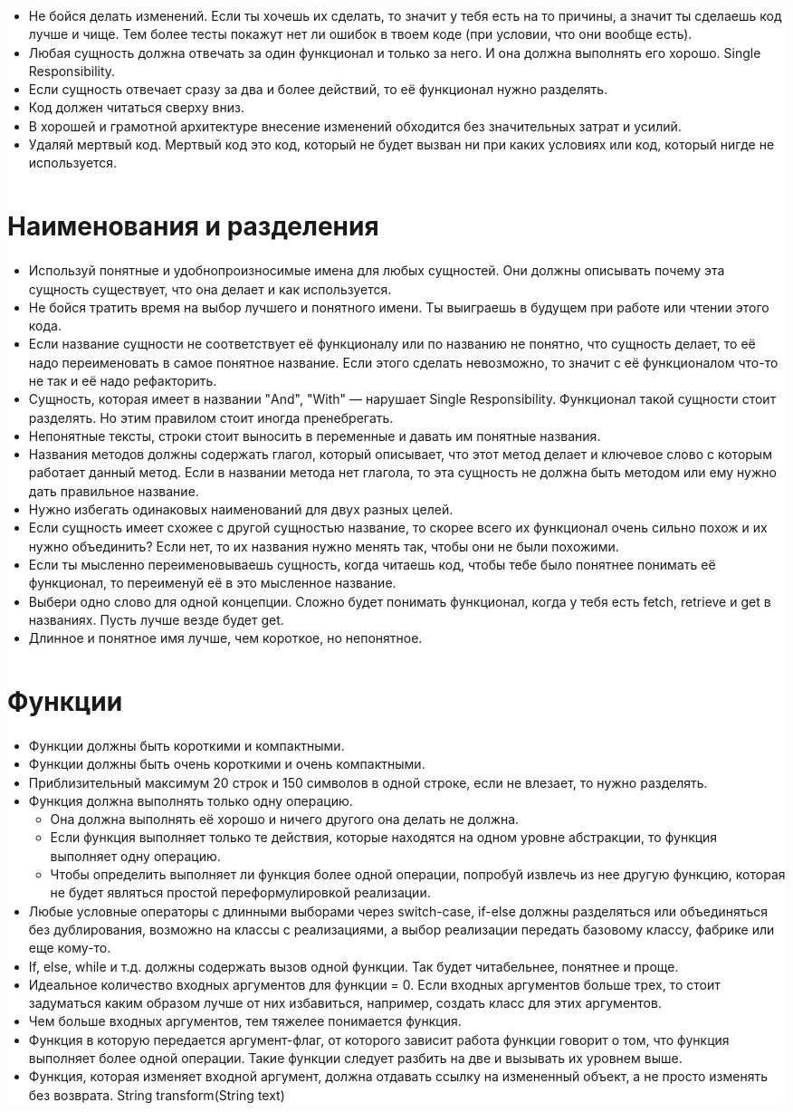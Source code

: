 - Не бойся делать изменений. Если ты хочешь их сделать, то значит у тебя есть на то причины, а значит ты сделаешь код лучше и чище. Тем более тесты покажут нет ли ошибок в твоем коде (при условии, что они вообще есть).
- Любая сущность должна отвечать за один функционал и только за него. И она должна выполнять его хорошо. Single Responsibility.
- Если сущность отвечает сразу за два и более действий, то её функционал нужно разделять.
- Код должен читаться сверху вниз.
- В хорошей и грамотной архитектуре внесение изменений обходится без значительных затрат и усилий.
- Удаляй мертвый код. Мертвый код это код, который не будет вызван ни при каких условиях или код, который нигде не используется.

# Наименования и разделения

- Используй понятные и удобнопроизносимые имена для любых сущностей. Они должны описывать почему эта сущность существует, что она делает и как используется.
- Не бойся тратить время на выбор лучшего и понятного имени. Ты выиграешь в будущем при работе или чтении этого кода.
- Если название сущности не соответствует еë функционалу или по названию не понятно, что сущность делает, то еë надо переименовать в самое понятное название. Если этого сделать невозможно, то значит с еë функционалом что-то не так и еë надо рефакторить.
- Сущность, которая имеет в названии "And", "With" — нарушает Single Responsibility. Функционал такой сущности стоит разделять. Но этим правилом стоит иногда пренебрегать.
- Непонятные тексты, строки стоит выносить в переменные и давать им понятные названия.
- Названия методов должны содержать глагол, который описывает, что этот метод делает и ключевое слово с которым работает данный метод. Если в названии метода нет глагола, то эта сущность не должна быть методом или ему нужно дать правильное название.
- Нужно избегать одинаковых наименований для двух разных целей.
- Если сущность имеет схожее с другой сущностью название, то скорее всего их функционал очень сильно похож и их нужно объединить? Если нет, то их названия нужно менять так, чтобы они не были похожими.
- Если ты мысленно переименовываешь сущность, когда читаешь код, чтобы тебе было понятнее понимать её функционал, то переименуй её в это мысленное название.
- Выбери одно слово для одной концепции. Сложно будет понимать функционал, когда у тебя есть fetch, retrieve и get в названиях. Пусть лучше везде будет get.
- Длинное и понятное имя лучше, чем короткое, но непонятное.

# Функции

- Функции должны быть короткими и компактными.
- Функции должны быть очень короткими и очень компактными.
- Приблизительный максимум 20 строк и 150 символов в одной строке, если не влезает, то нужно разделять.
- Функция должна выполнять только одну операцию.
    - Она должна выполнять её хорошо и ничего другого она делать не должна.
    - Если функция выполняет только те действия, которые находятся на одном уровне абстракции, то функция выполняет одну операцию.
    - Чтобы определить выполняет ли функция более одной операции, попробуй извлечь из нее другую функцию, которая не будет являться простой переформулировкой реализации.
- Любые условные операторы с длинными выборами через switch-case, if-else должны разделяться или объединяться без дублирования, возможно на классы с реализациями, а выбор реализации передать базовому классу, фабрике или еще кому-то.
- If, else, while и т.д. должны содержать вызов одной функции. Так будет читабельнее, понятнее и проще.
- Идеальное количество входных аргументов для функции = 0. Если входных аргументов больше трех, то стоит задуматься каким образом лучше от них избавиться, например, создать класс для этих аргументов.
- Чем больше входных аргументов, тем тяжелее понимается функция.
- Функция в которую передается аргумент-флаг, от которого зависит работа функции говорит о том, что функция выполняет более одной операции. Такие функции следует разбить на две и вызывать их уровнем выше.
- Функция, которая изменяет входной аргумент, должна отдавать ссылку на измененный объект, а не просто изменять без возврата. String transform(String text)